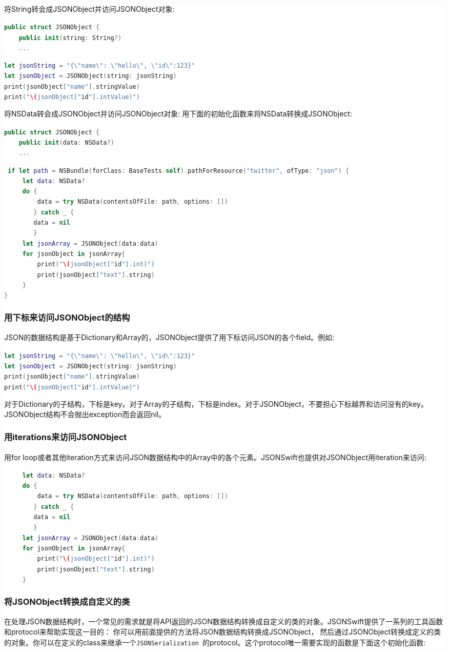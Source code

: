 将String转会成JSONObject并访问JSONObject对象:
```swift
public struct JSONObject {
    public init(string: String?)
    ...
```
```swift
let jsonString = "{\"name\": \"hello\", \"id\":123}"
let jsonObject = JSONObject(string: jsonString)
print(jsonObject["name"].stringValue)
print("\(jsonObject["id"].intValue)")
```  

将NSData转会成JSONObject并访问JSONObject对象:
用下面的初始化函数来将NSData转换成JSONObject:
```swift
public struct JSONObject {
    public init(data: NSData?)
    ...
```
```swift
 if let path = NSBundle(forClass: BaseTests.self).pathForResource("twitter", ofType: "json") {
     let data: NSData?
     do {
         data = try NSData(contentsOfFile: path, options: [])
        } catch _ {
        data = nil
        }
     let jsonArray = JSONObject(data:data)
     for jsonObject in jsonArray{
         print("\(jsonObject["id"].int)")
         print(jsonObject["text"].string)
     }
}
```
### 用下标来访问JSONObject的结构
JSON的数据结构是基于Dictionary和Array的，JSONObject提供了用下标访问JSON的各个field。例如:
```swift
let jsonString = "{\"name\": \"hello\", \"id\":123}"
let jsonObject = JSONObject(string: jsonString)
print(jsonObject["name"].stringValue)
print("\(jsonObject["id"].intValue)")
```  
对于Dictionary的子结构，下标是key。对于Array的子结构，下标是index。对于JSONObject，不要担心下标越界和访问没有的key。JSONObject结构不会抛出exception而会返回nil。

### 用iterations来访问JSONObject
用for loop或者其他iteration方式来访问JSON数据结构中的Array中的各个元素。JSONSwift也提供对JSONObject用iteration来访问:
```swift
     let data: NSData?
     do {
         data = try NSData(contentsOfFile: path, options: [])
        } catch _ {
        data = nil
        }
     let jsonArray = JSONObject(data:data)
     for jsonObject in jsonArray{
         print("\(jsonObject["id"].int)")
         print(jsonObject["text"].string)
     }
```
### 将JSONObject转换成自定义的类
在处理JSON数据结构时，一个常见的需求就是将API返回的JSON数据结构转换成自定义的类的对象。JSONSwift提供了一系列的工具函数和protocol来帮助实现这一目的：
你可以用前面提供的方法将JSON数据结构转换成JSONObject， 然后通过JSONObject转换成定义的类的对象。你可以在定义的class来继承一个`JSONSerialization `的protocol。这个protocol唯一需要实现的函数是下面这个初始化函数: